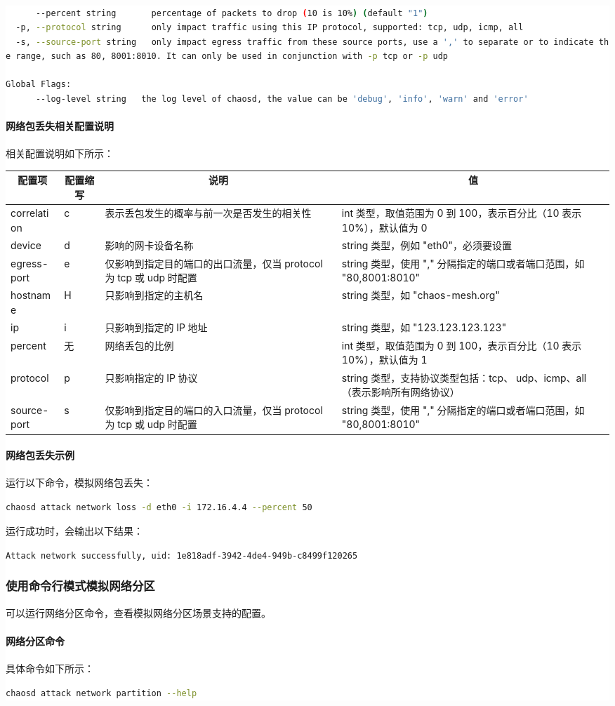 ```bash
      --percent string       percentage of packets to drop (10 is 10%) (default "1")
  -p, --protocol string      only impact traffic using this IP protocol, supported: tcp, udp, icmp, all
  -s, --source-port string   only impact egress traffic from these source ports, use a ',' to separate or to indicate the range, such as 80, 8001:8010. It can only be used in conjunction with -p tcp or -p udp

Global Flags:
      --log-level string   the log level of chaosd, the value can be 'debug', 'info', 'warn' and 'error'
```

#### 网络包丢失相关配置说明

相关配置说明如下所示：

| 配置项         | 配置缩写 | 说明                                          | 值                                                |
| ----------- | ---- | ------------------------------------------- | ------------------------------------------------ |
| correlation | c    | 表示丢包发生的概率与前一次是否发生的相关性                       | int 类型，取值范围为 0 到 100，表示百分比（10 表示 10%），默认值为 0     |
| device      | d    | 影响的网卡设备名称                                   | string 类型，例如 "eth0"，必须要设置                        |
| egress-port | e    | 仅影响到指定目的端口的出口流量，仅当 protocol 为 tcp 或 udp 时配置 | string 类型，使用 "," 分隔指定的端口或者端口范围，如 "80,8001:8010"  |
| hostname    | H    | 只影响到指定的主机名                                  | string 类型，如 "chaos-mesh.org"                     |
| ip          | i    | 只影响到指定的 IP 地址                               | string 类型，如 "123.123.123.123"                    |
| percent     | 无    | 网络丢包的比例                                     | int 类型，取值范围为 0 到 100，表示百分比（10 表示 10%），默认值为 1     |
| protocol    | p    | 只影响指定的 IP 协议                                | string 类型，支持协议类型包括：tcp、 udp、icmp、all（表示影响所有网络协议） |
| source-port | s    | 仅影响到指定目的端口的入口流量，仅当 protocol 为 tcp 或 udp 时配置 | string 类型，使用 "," 分隔指定的端口或者端口范围，如 "80,8001:8010"  |

#### 网络包丢失示例

运行以下命令，模拟网络包丢失：

```bash
chaosd attack network loss -d eth0 -i 172.16.4.4 --percent 50
```

运行成功时，会输出以下结果：

```bash
Attack network successfully, uid: 1e818adf-3942-4de4-949b-c8499f120265
```

### 使用命令行模式模拟网络分区

可以运行网络分区命令，查看模拟网络分区场景支持的配置。

#### 网络分区命令

具体命令如下所示：

```bash
chaosd attack network partition --help
```
